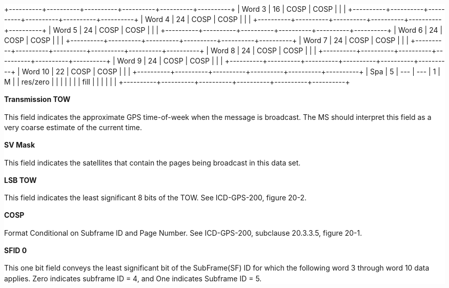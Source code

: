 +----------+----------+----------+----------+----------+----------+
| Word 3   | 16       | COSP     | COSP     |          |          |
+----------+----------+----------+----------+----------+----------+
| Word 4   | 24       | COSP     | COSP     |          |          |
+----------+----------+----------+----------+----------+----------+
| Word 5   | 24       | COSP     | COSP     |          |          |
+----------+----------+----------+----------+----------+----------+
| Word 6   | 24       | COSP     | COSP     |          |          |
+----------+----------+----------+----------+----------+----------+
| Word 7   | 24       | COSP     | COSP     |          |          |
+----------+----------+----------+----------+----------+----------+
| Word 8   | 24       | COSP     | COSP     |          |          |
+----------+----------+----------+----------+----------+----------+
| Word 9   | 24       | COSP     | COSP     |          |          |
+----------+----------+----------+----------+----------+----------+
| Word 10  | 22       | COSP     | COSP     |          |          |
+----------+----------+----------+----------+----------+----------+
| Spa      | 5        | \-\--    | \-\--    | 1        | M        |
| res/zero |          |          |          |          |          |
| fill     |          |          |          |          |          |
+----------+----------+----------+----------+----------+----------+

**Transmission TOW**

This field indicates the approximate GPS time-of-week when the message
is broadcast. The MS should interpret this field as a very coarse
estimate of the current time.

**SV Mask**

This field indicates the satellites that contain the pages being
broadcast in this data set.

**LSB TOW**

This field indicates the least significant 8 bits of the TOW. See
ICD-GPS-200, figure 20-2.

**COSP**

Format Conditional on Subframe ID and Page Number. See ICD-GPS-200,
subclause 20.3.3.5, figure 20-1.

**SFID 0**

This one bit field conveys the least significant bit of the SubFrame(SF)
ID for which the following word 3 through word 10 data applies. Zero
indicates subframe ID = 4, and One indicates Subframe ID = 5.
